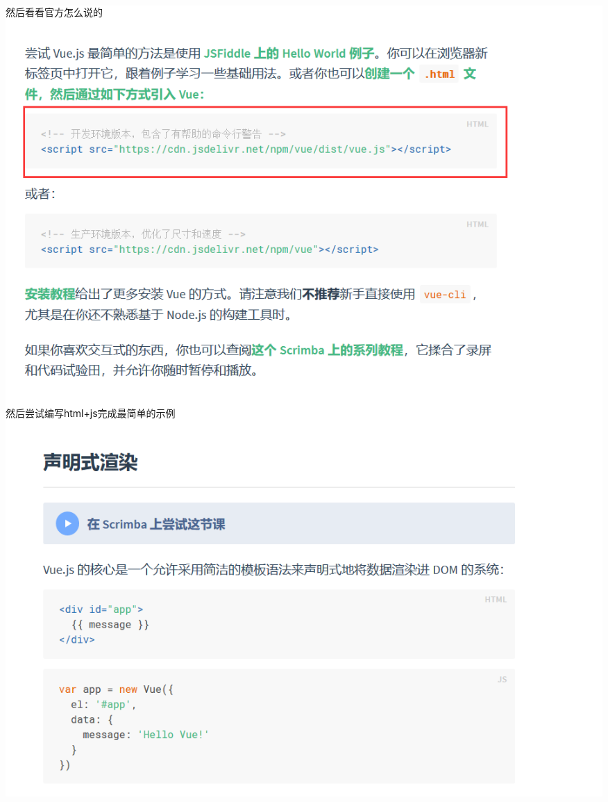 然后看看官方怎么说的

![1557245767813](assets/1557245767813.png)

然后尝试编写html+js完成最简单的示例

![1557245828639](assets/1557245828639.png)
